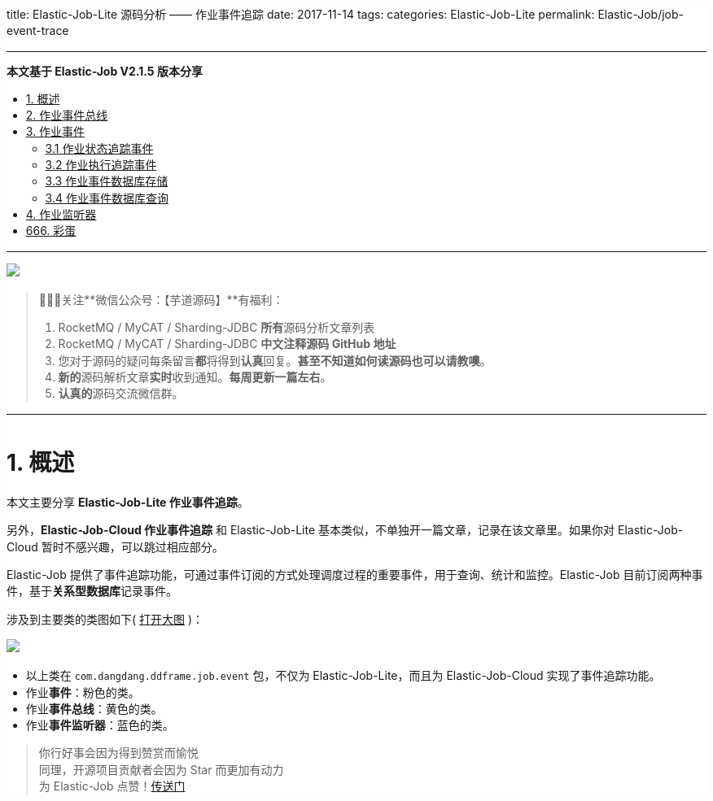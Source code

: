 title: Elastic-Job-Lite 源码分析 —— 作业事件追踪
date: 2017-11-14
tags:
categories: Elastic-Job-Lite
permalink: Elastic-Job/job-event-trace

-------

**本文基于 Elastic-Job V2.1.5 版本分享**

- [1. 概述](#)
- [2. 作业事件总线](#)
- [3. 作业事件](#)
  - [3.1 作业状态追踪事件](#)
  - [3.2 作业执行追踪事件](#)
  - [3.3 作业事件数据库存储](#)
  - [3.4 作业事件数据库查询](#)
- [4. 作业监听器](#)
- [666. 彩蛋](#)

-------

![](http://www.iocoder.cn/images/common/wechat_mp_2017_07_31.jpg)

> 🙂🙂🙂关注**微信公众号：【芋道源码】**有福利：  
> 1. RocketMQ / MyCAT / Sharding-JDBC **所有**源码分析文章列表  
> 2. RocketMQ / MyCAT / Sharding-JDBC **中文注释源码 GitHub 地址**  
> 3. 您对于源码的疑问每条留言**都**将得到**认真**回复。**甚至不知道如何读源码也可以请教噢**。  
> 4. **新的**源码解析文章**实时**收到通知。**每周更新一篇左右**。  
> 5. **认真的**源码交流微信群。

-------

# 1. 概述

本文主要分享 **Elastic-Job-Lite 作业事件追踪**。

另外，**Elastic-Job-Cloud 作业事件追踪** 和 Elastic-Job-Lite 基本类似，不单独开一篇文章，记录在该文章里。如果你对 Elastic-Job-Cloud 暂时不感兴趣，可以跳过相应部分。

Elastic-Job 提供了事件追踪功能，可通过事件订阅的方式处理调度过程的重要事件，用于查询、统计和监控。Elastic-Job 目前订阅两种事件，基于**关系型数据库**记录事件。

涉及到主要类的类图如下( [打开大图](http://www.iocoder.cn/images/Elastic-Job/2017_11_14/01.png) )：

![](http://www.iocoder.cn/images/Elastic-Job/2017_11_14/01.png)

* 以上类在 `com.dangdang.ddframe.job.event` 包，不仅为 Elastic-Job-Lite，而且为 Elastic-Job-Cloud 实现了事件追踪功能。
* 作业**事件**：粉色的类。
* 作业**事件总线**：黄色的类。
* 作业**事件监听器**：蓝色的类。 

> 你行好事会因为得到赞赏而愉悦  
> 同理，开源项目贡献者会因为 Star 而更加有动力  
> 为 Elastic-Job 点赞！[传送门](https://github.com/dangdangdotcom/elastic-job/stargazers)
